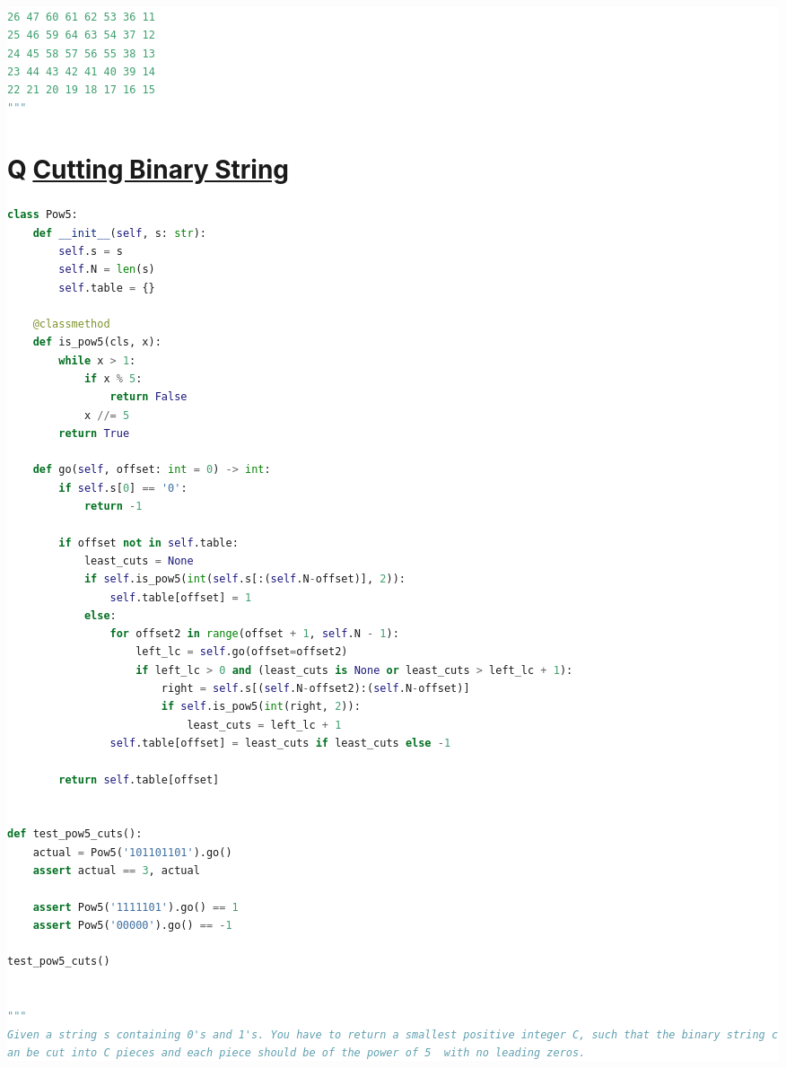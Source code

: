 ```python
26 47 60 61 62 53 36 11
25 46 59 64 63 54 37 12
24 45 58 57 56 55 38 13
23 44 43 42 41 40 39 14
22 21 20 19 18 17 16 15
"""
```

# Q [Cutting Binary String](https://practice.geeksforgeeks.org/problems/cutting-binary-string/0/?company[]=Google&company[]=Google&page=2&query=company[]Googlepage2company[]Google)

```python
class Pow5:
    def __init__(self, s: str):
        self.s = s
        self.N = len(s)
        self.table = {}
        
    @classmethod
    def is_pow5(cls, x):
        while x > 1:
            if x % 5:
                return False
            x //= 5
        return True
    
    def go(self, offset: int = 0) -> int:
        if self.s[0] == '0':
            return -1

        if offset not in self.table:
            least_cuts = None
            if self.is_pow5(int(self.s[:(self.N-offset)], 2)):
                self.table[offset] = 1
            else:
                for offset2 in range(offset + 1, self.N - 1):
                    left_lc = self.go(offset=offset2)
                    if left_lc > 0 and (least_cuts is None or least_cuts > left_lc + 1):
                        right = self.s[(self.N-offset2):(self.N-offset)]
                        if self.is_pow5(int(right, 2)):
                            least_cuts = left_lc + 1
                self.table[offset] = least_cuts if least_cuts else -1
                    
        return self.table[offset]
    

def test_pow5_cuts():
    actual = Pow5('101101101').go()
    assert actual == 3, actual
    
    assert Pow5('1111101').go() == 1
    assert Pow5('00000').go() == -1
    
test_pow5_cuts()
    

"""
Given a string s containing 0's and 1's. You have to return a smallest positive integer C, such that the binary string can be cut into C pieces and each piece should be of the power of 5  with no leading zeros.
```